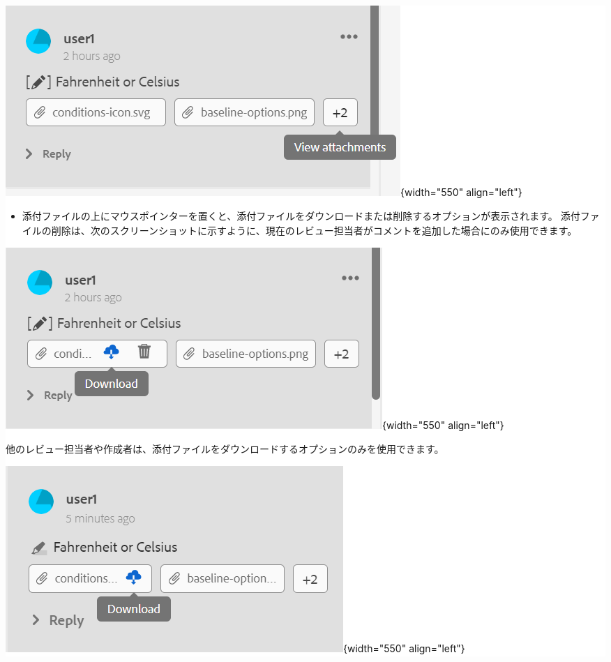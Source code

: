 ![](images/review-view-attachment.png){width="550" align="left"}

- 添付ファイルの上にマウスポインターを置くと、添付ファイルをダウンロードまたは削除するオプションが表示されます。 添付ファイルの削除は、次のスクリーンショットに示すように、現在のレビュー担当者がコメントを追加した場合にのみ使用できます。

![](images/current-user-comment-options.png){width="550" align="left"}

他のレビュー担当者や作成者は、添付ファイルをダウンロードするオプションのみを使用できます。

![](images/other-reviewer-download.png){width="550" align="left"}
